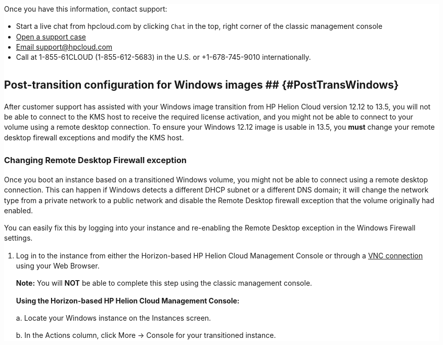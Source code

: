 Once you have this information, contact support:

* Start a live chat from hpcloud.com by clicking `Chat` in the top, right corner of the classic management console
* [Open a support case](https://horizon.hpcloud.com/settings/cases/)
* [Email support@hpcloud.com](mailto:support@hpcloud.com)
* Call at 1-855-61CLOUD (1-855-612-5683) in the U.S. or +1-678-745-9010 internationally.

## Post-transition configuration for Windows images ## {#PostTransWindows}

After customer support has assisted with your Windows image transition from HP Helion Cloud version 12.12 to 13.5, you will not be able to connect to the KMS host to receive the required license activation, and you might not be able to connect to your volume using a remote desktop connection. To ensure your Windows 12.12 image is usable in 13.5, you **must** change your remote desktop firewall exceptions and modify the KMS host. 

### Changing Remote Desktop Firewall exception ###

Once you boot an instance based on a transitioned Windows volume, you might not be able to connect using a remote desktop connection. This can happen if Windows detects a different DHCP subnet or a different DNS domain; it will change the network type from a private network to a public network and disable the Remote Desktop firewall exception that the volume originally had enabled.

You can easily fix this by logging into your instance and re-enabling the Remote Desktop exception in the Windows Firewall settings.

1. Log in to the instance from either the Horizon-based HP Helion Cloud Management Console or through a [VNC connection](https://community.hpcloud.com/article/using-vnc-console-access-your-instance-135) using your Web Browser.

    **Note:** You will **NOT** be able to complete this step using the classic management console.
	
    **Using the Horizon-based HP Helion Cloud Management Console:**

    a. Locate your Windows instance on the Instances screen.

    b. In the Actions column, click More -> Console for your  transitioned instance. 
